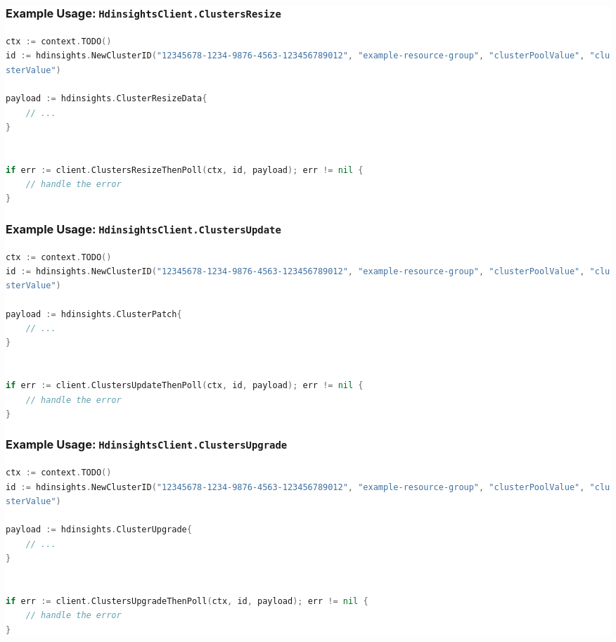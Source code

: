 
### Example Usage: `HdinsightsClient.ClustersResize`

```go
ctx := context.TODO()
id := hdinsights.NewClusterID("12345678-1234-9876-4563-123456789012", "example-resource-group", "clusterPoolValue", "clusterValue")

payload := hdinsights.ClusterResizeData{
	// ...
}


if err := client.ClustersResizeThenPoll(ctx, id, payload); err != nil {
	// handle the error
}
```


### Example Usage: `HdinsightsClient.ClustersUpdate`

```go
ctx := context.TODO()
id := hdinsights.NewClusterID("12345678-1234-9876-4563-123456789012", "example-resource-group", "clusterPoolValue", "clusterValue")

payload := hdinsights.ClusterPatch{
	// ...
}


if err := client.ClustersUpdateThenPoll(ctx, id, payload); err != nil {
	// handle the error
}
```


### Example Usage: `HdinsightsClient.ClustersUpgrade`

```go
ctx := context.TODO()
id := hdinsights.NewClusterID("12345678-1234-9876-4563-123456789012", "example-resource-group", "clusterPoolValue", "clusterValue")

payload := hdinsights.ClusterUpgrade{
	// ...
}


if err := client.ClustersUpgradeThenPoll(ctx, id, payload); err != nil {
	// handle the error
}
```
